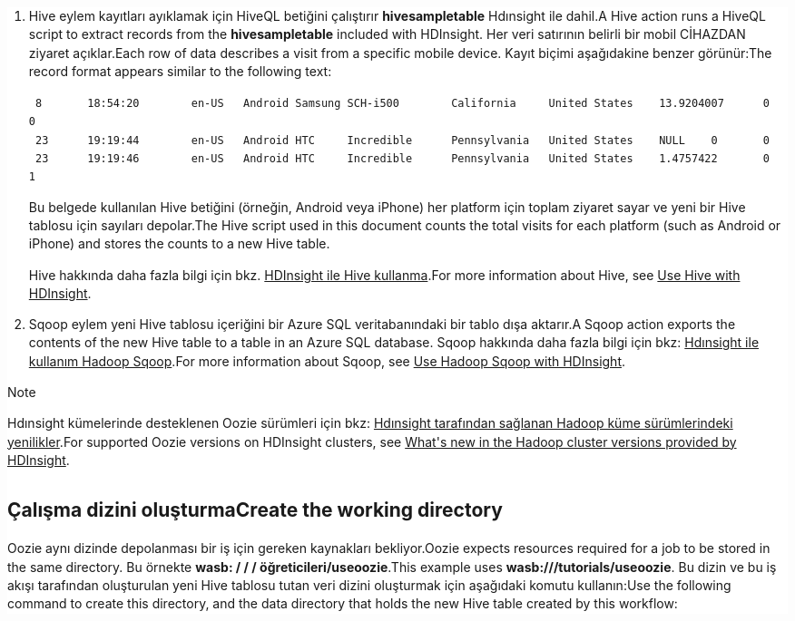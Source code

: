 1. <span data-ttu-id="7199a-125">Hive eylem kayıtları ayıklamak için HiveQL betiğini çalıştırır **hivesampletable** Hdınsight ile dahil.</span><span class="sxs-lookup"><span data-stu-id="7199a-125">A Hive action runs a HiveQL script to extract records from the **hivesampletable** included with HDInsight.</span></span> <span data-ttu-id="7199a-126">Her veri satırının belirli bir mobil CİHAZDAN ziyaret açıklar.</span><span class="sxs-lookup"><span data-stu-id="7199a-126">Each row of data describes a visit from a specific mobile device.</span></span> <span data-ttu-id="7199a-127">Kayıt biçimi aşağıdakine benzer görünür:</span><span class="sxs-lookup"><span data-stu-id="7199a-127">The record format appears similar to the following text:</span></span>

        8       18:54:20        en-US   Android Samsung SCH-i500        California     United States    13.9204007      0       0
        23      19:19:44        en-US   Android HTC     Incredible      Pennsylvania   United States    NULL    0       0
        23      19:19:46        en-US   Android HTC     Incredible      Pennsylvania   United States    1.4757422       0       1

    <span data-ttu-id="7199a-128">Bu belgede kullanılan Hive betiğini (örneğin, Android veya iPhone) her platform için toplam ziyaret sayar ve yeni bir Hive tablosu için sayıları depolar.</span><span class="sxs-lookup"><span data-stu-id="7199a-128">The Hive script used in this document counts the total visits for each platform (such as Android or iPhone) and stores the counts to a new Hive table.</span></span>

    <span data-ttu-id="7199a-129">Hive hakkında daha fazla bilgi için bkz. [HDInsight ile Hive kullanma][hdinsight-use-hive].</span><span class="sxs-lookup"><span data-stu-id="7199a-129">For more information about Hive, see [Use Hive with HDInsight][hdinsight-use-hive].</span></span>

2. <span data-ttu-id="7199a-130">Sqoop eylem yeni Hive tablosu içeriğini bir Azure SQL veritabanındaki bir tablo dışa aktarır.</span><span class="sxs-lookup"><span data-stu-id="7199a-130">A Sqoop action exports the contents of the new Hive table to a table in an Azure SQL database.</span></span> <span data-ttu-id="7199a-131">Sqoop hakkında daha fazla bilgi için bkz: [Hdınsight ile kullanım Hadoop Sqoop][hdinsight-use-sqoop].</span><span class="sxs-lookup"><span data-stu-id="7199a-131">For more information about Sqoop, see [Use Hadoop Sqoop with HDInsight][hdinsight-use-sqoop].</span></span>

> [!NOTE]
> <span data-ttu-id="7199a-132">Hdınsight kümelerinde desteklenen Oozie sürümleri için bkz: [Hdınsight tarafından sağlanan Hadoop küme sürümlerindeki yenilikler][hdinsight-versions].</span><span class="sxs-lookup"><span data-stu-id="7199a-132">For supported Oozie versions on HDInsight clusters, see [What's new in the Hadoop cluster versions provided by HDInsight][hdinsight-versions].</span></span>

## <a name="create-the-working-directory"></a><span data-ttu-id="7199a-133">Çalışma dizini oluşturma</span><span class="sxs-lookup"><span data-stu-id="7199a-133">Create the working directory</span></span>

<span data-ttu-id="7199a-134">Oozie aynı dizinde depolanması bir iş için gereken kaynakları bekliyor.</span><span class="sxs-lookup"><span data-stu-id="7199a-134">Oozie expects resources required for a job to be stored in the same directory.</span></span> <span data-ttu-id="7199a-135">Bu örnekte **wasb: / / / öğreticileri/useoozie**.</span><span class="sxs-lookup"><span data-stu-id="7199a-135">This example uses **wasb:///tutorials/useoozie**.</span></span> <span data-ttu-id="7199a-136">Bu dizin ve bu iş akışı tarafından oluşturulan yeni Hive tablosu tutan veri dizini oluşturmak için aşağıdaki komutu kullanın:</span><span class="sxs-lookup"><span data-stu-id="7199a-136">Use the following command to create this directory, and the data directory that holds the new Hive table created by this workflow:</span></span>


[hdinsight-cmdlets-download]: http://go.microsoft.com/fwlink/?LinkID=325563
[azure-data-factory-pig-hive]: ../data-factory/data-factory-data-transformation-activities.md
[hdinsight-oozie-coordinator-time]: hdinsight-use-oozie-coordinator-time.md
[hdinsight-versions]:  hdinsight-component-versioning.md
[hdinsight-storage]: hdinsight-use-blob-storage.md
[hdinsight-get-started]: hdinsight-get-started.md
[hdinsight-use-sqoop]: hdinsight-use-sqoop-mac-linux.md
[hdinsight-provision]: hdinsight-hadoop-provision-linux-clusters.md
[hdinsight-upload-data]: hdinsight-upload-data.md
[hdinsight-use-mapreduce]: hdinsight-use-mapreduce.md
[hdinsight-use-hive]: hdinsight-use-hive.md
[hdinsight-use-pig]: hdinsight-use-pig.md
[hdinsight-storage]: hdinsight-use-blob-storage.md
[hdinsight-get-started-emulator]: hdinsight-get-started-emulator.md
[hdinsight-develop-mapreduce]: hdinsight-develop-deploy-java-mapreduce-linux.md
[sqldatabase-create-configue]: sql-database-create-configure.md
[sqldatabase-get-started]: sql-database-get-started.md
[apache-hadoop]: http://hadoop.apache.org/
[apache-oozie-400]: http://oozie.apache.org/docs/4.0.0/
[apache-oozie-332]: http://oozie.apache.org/docs/3.3.2/
[powershell-download]: http://azure.microsoft.com/downloads/
[powershell-about-profiles]: http://go.microsoft.com/fwlink/?LinkID=113729
[powershell-install-configure]: /powershell/azureps-cmdlets-docs
[powershell-start]: http://technet.microsoft.com/library/hh847889.aspx
[powershell-script]: https://technet.microsoft.com/en-us/library/ee176961.aspx
[cindygross-hive-tables]: http://blogs.msdn.com/b/cindygross/archive/2013/02/06/hdinsight-hive-internal-and-external-tables-intro.aspx
[img-workflow-diagram]: ./media/hdinsight-use-oozie/HDI.UseOozie.Workflow.Diagram.png
[img-preparation-output]: ./media/hdinsight-use-oozie/HDI.UseOozie.Preparation.Output1.png
[img-runworkflow-output]: ./media/hdinsight-use-oozie/HDI.UseOozie.RunWF.Output.png
[technetwiki-hive-error]: http://social.technet.microsoft.com/wiki/contents/articles/23047.hdinsight-hive-error-unable-to-rename.aspx